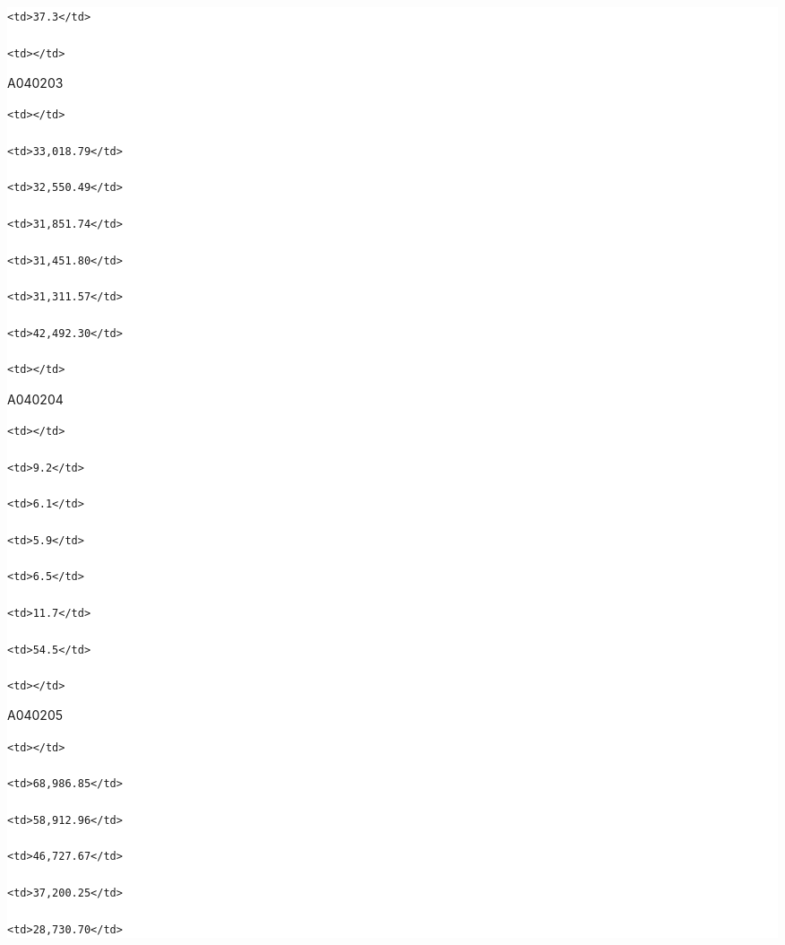     <td>37.3</td>
    
    <td></td>
    

</tr>

<tr>
    <td>A040203</td>
    
    <td></td>
    
    <td>33,018.79</td>
    
    <td>32,550.49</td>
    
    <td>31,851.74</td>
    
    <td>31,451.80</td>
    
    <td>31,311.57</td>
    
    <td>42,492.30</td>
    
    <td></td>
    

</tr>

<tr>
    <td>A040204</td>
    
    <td></td>
    
    <td>9.2</td>
    
    <td>6.1</td>
    
    <td>5.9</td>
    
    <td>6.5</td>
    
    <td>11.7</td>
    
    <td>54.5</td>
    
    <td></td>
    

</tr>

<tr>
    <td>A040205</td>
    
    <td></td>
    
    <td>68,986.85</td>
    
    <td>58,912.96</td>
    
    <td>46,727.67</td>
    
    <td>37,200.25</td>
    
    <td>28,730.70</td>
    